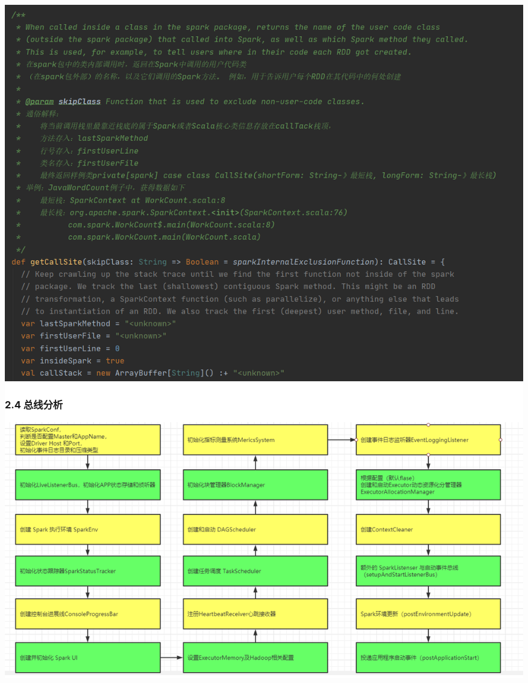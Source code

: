 ![image-20201010112202327](spark源码导读.assets/image-20201010112202327.png)

### 2.4 总线分析

![image-20201019172925188](spark源码导读.assets/image-20201019172925188.png)
